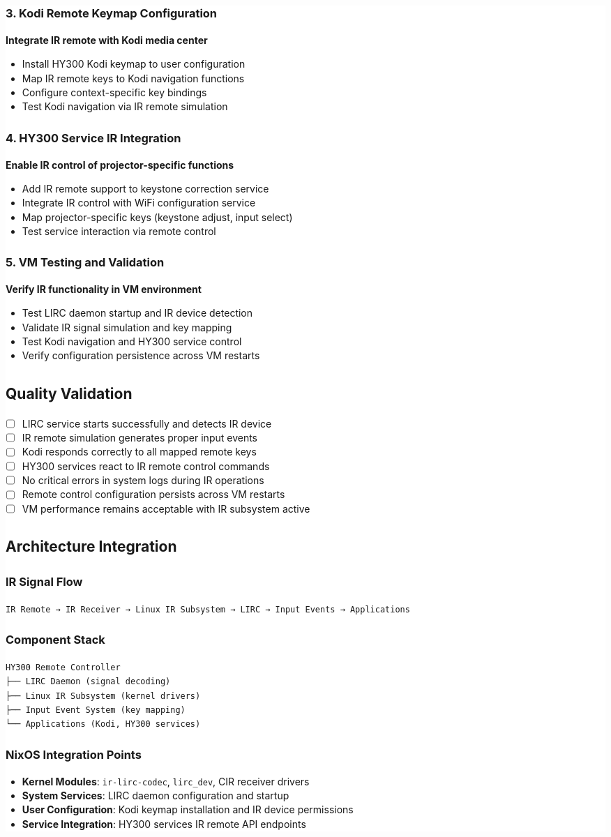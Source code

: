 ### 3. Kodi Remote Keymap Configuration
**Integrate IR remote with Kodi media center**
- Install HY300 Kodi keymap to user configuration
- Map IR remote keys to Kodi navigation functions
- Configure context-specific key bindings
- Test Kodi navigation via IR remote simulation

### 4. HY300 Service IR Integration
**Enable IR control of projector-specific functions**
- Add IR remote support to keystone correction service
- Integrate IR control with WiFi configuration service
- Map projector-specific keys (keystone adjust, input select)
- Test service interaction via remote control

### 5. VM Testing and Validation
**Verify IR functionality in VM environment**
- Test LIRC daemon startup and IR device detection
- Validate IR signal simulation and key mapping
- Test Kodi navigation and HY300 service control
- Verify configuration persistence across VM restarts

## Quality Validation

- [ ] LIRC service starts successfully and detects IR device
- [ ] IR remote simulation generates proper input events
- [ ] Kodi responds correctly to all mapped remote keys
- [ ] HY300 services react to IR remote control commands
- [ ] No critical errors in system logs during IR operations
- [ ] Remote control configuration persists across VM restarts
- [ ] VM performance remains acceptable with IR subsystem active

## Architecture Integration

### IR Signal Flow
```
IR Remote → IR Receiver → Linux IR Subsystem → LIRC → Input Events → Applications
```

### Component Stack
```
HY300 Remote Controller
├── LIRC Daemon (signal decoding)
├── Linux IR Subsystem (kernel drivers)  
├── Input Event System (key mapping)
└── Applications (Kodi, HY300 services)
```

### NixOS Integration Points
- **Kernel Modules**: `ir-lirc-codec`, `lirc_dev`, CIR receiver drivers
- **System Services**: LIRC daemon configuration and startup
- **User Configuration**: Kodi keymap installation and IR device permissions
- **Service Integration**: HY300 services IR remote API endpoints
